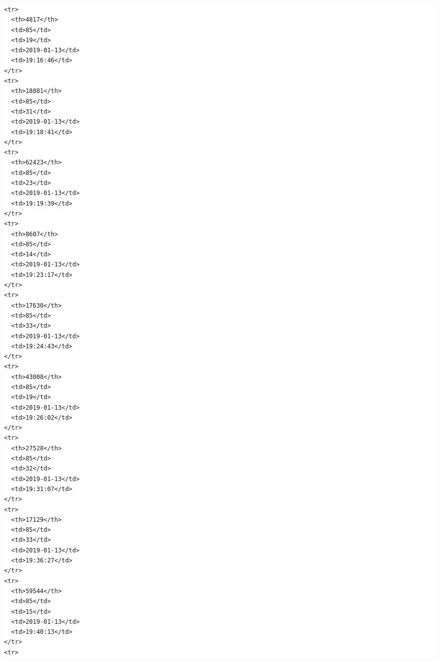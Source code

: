     <tr>
      <th>4817</th>
      <td>85</td>
      <td>19</td>
      <td>2019-01-13</td>
      <td>19:16:46</td>
    </tr>
    <tr>
      <th>18081</th>
      <td>85</td>
      <td>31</td>
      <td>2019-01-13</td>
      <td>19:18:41</td>
    </tr>
    <tr>
      <th>62423</th>
      <td>85</td>
      <td>23</td>
      <td>2019-01-13</td>
      <td>19:19:39</td>
    </tr>
    <tr>
      <th>8607</th>
      <td>85</td>
      <td>14</td>
      <td>2019-01-13</td>
      <td>19:23:17</td>
    </tr>
    <tr>
      <th>17630</th>
      <td>85</td>
      <td>33</td>
      <td>2019-01-13</td>
      <td>19:24:43</td>
    </tr>
    <tr>
      <th>43008</th>
      <td>85</td>
      <td>19</td>
      <td>2019-01-13</td>
      <td>19:26:02</td>
    </tr>
    <tr>
      <th>27528</th>
      <td>85</td>
      <td>32</td>
      <td>2019-01-13</td>
      <td>19:31:07</td>
    </tr>
    <tr>
      <th>17129</th>
      <td>85</td>
      <td>33</td>
      <td>2019-01-13</td>
      <td>19:36:27</td>
    </tr>
    <tr>
      <th>59544</th>
      <td>85</td>
      <td>15</td>
      <td>2019-01-13</td>
      <td>19:40:13</td>
    </tr>
    <tr>